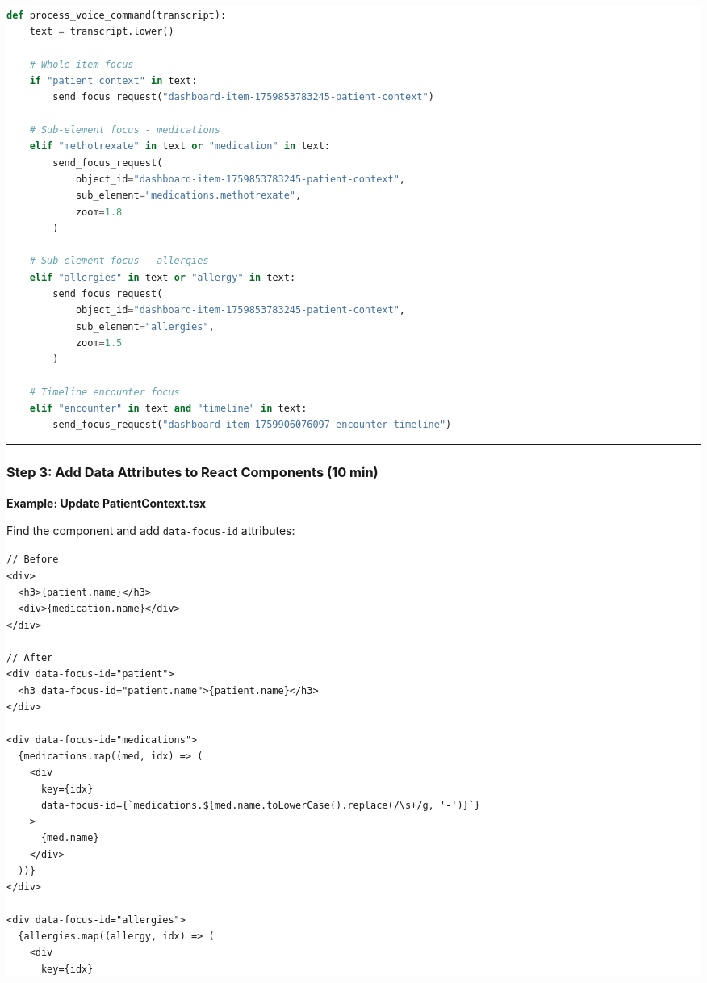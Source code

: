 ```python
def process_voice_command(transcript):
    text = transcript.lower()
    
    # Whole item focus
    if "patient context" in text:
        send_focus_request("dashboard-item-1759853783245-patient-context")
    
    # Sub-element focus - medications
    elif "methotrexate" in text or "medication" in text:
        send_focus_request(
            object_id="dashboard-item-1759853783245-patient-context",
            sub_element="medications.methotrexate",
            zoom=1.8
        )
    
    # Sub-element focus - allergies
    elif "allergies" in text or "allergy" in text:
        send_focus_request(
            object_id="dashboard-item-1759853783245-patient-context",
            sub_element="allergies",
            zoom=1.5
        )
    
    # Timeline encounter focus
    elif "encounter" in text and "timeline" in text:
        send_focus_request("dashboard-item-1759906076097-encounter-timeline")
```

---

### Step 3: Add Data Attributes to React Components (10 min)

**Example: Update PatientContext.tsx**

Find the component and add `data-focus-id` attributes:

```tsx
// Before
<div>
  <h3>{patient.name}</h3>
  <div>{medication.name}</div>
</div>

// After
<div data-focus-id="patient">
  <h3 data-focus-id="patient.name">{patient.name}</h3>
</div>

<div data-focus-id="medications">
  {medications.map((med, idx) => (
    <div 
      key={idx}
      data-focus-id={`medications.${med.name.toLowerCase().replace(/\s+/g, '-')}`}
    >
      {med.name}
    </div>
  ))}
</div>

<div data-focus-id="allergies">
  {allergies.map((allergy, idx) => (
    <div 
      key={idx}
```